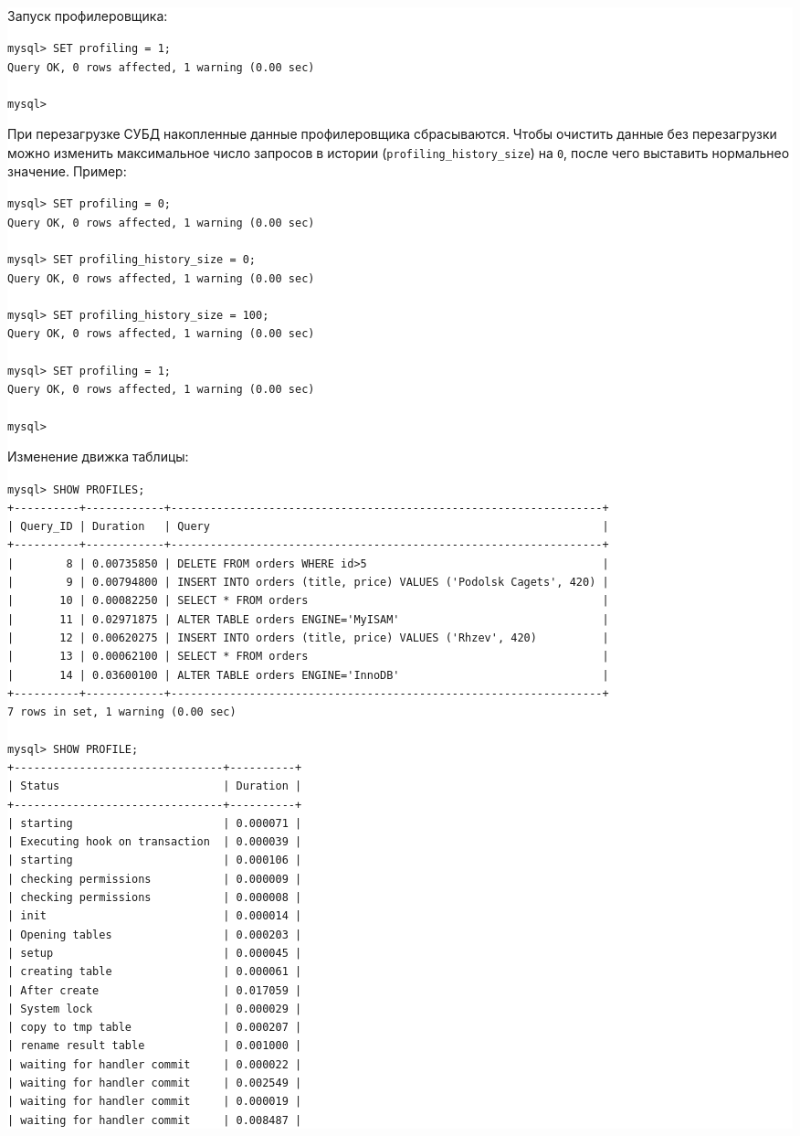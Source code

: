 Запуск профилеровщика:

```console
mysql> SET profiling = 1;
Query OK, 0 rows affected, 1 warning (0.00 sec)

mysql>
```

При перезагрузке СУБД накопленные данные профилеровщика сбрасываются. Чтобы очистить данные без перезагрузки можно изменить максимальное число запросов в истории (`profiling_history_size`) на `0`, после чего выставить нормальнео значение. Пример:

```console
mysql> SET profiling = 0;
Query OK, 0 rows affected, 1 warning (0.00 sec)

mysql> SET profiling_history_size = 0;
Query OK, 0 rows affected, 1 warning (0.00 sec)

mysql> SET profiling_history_size = 100;
Query OK, 0 rows affected, 1 warning (0.00 sec)

mysql> SET profiling = 1;
Query OK, 0 rows affected, 1 warning (0.00 sec)

mysql>
```

Изменение движка таблицы:

```console
mysql> SHOW PROFILES;
+----------+------------+------------------------------------------------------------------+
| Query_ID | Duration   | Query                                                            |
+----------+------------+------------------------------------------------------------------+
|        8 | 0.00735850 | DELETE FROM orders WHERE id>5                                    |
|        9 | 0.00794800 | INSERT INTO orders (title, price) VALUES ('Podolsk Cagets', 420) |
|       10 | 0.00082250 | SELECT * FROM orders                                             |
|       11 | 0.02971875 | ALTER TABLE orders ENGINE='MyISAM'                               |
|       12 | 0.00620275 | INSERT INTO orders (title, price) VALUES ('Rhzev', 420)          |
|       13 | 0.00062100 | SELECT * FROM orders                                             |
|       14 | 0.03600100 | ALTER TABLE orders ENGINE='InnoDB'                               |
+----------+------------+------------------------------------------------------------------+
7 rows in set, 1 warning (0.00 sec)

mysql> SHOW PROFILE;
+--------------------------------+----------+
| Status                         | Duration |
+--------------------------------+----------+
| starting                       | 0.000071 |
| Executing hook on transaction  | 0.000039 |
| starting                       | 0.000106 |
| checking permissions           | 0.000009 |
| checking permissions           | 0.000008 |
| init                           | 0.000014 |
| Opening tables                 | 0.000203 |
| setup                          | 0.000045 |
| creating table                 | 0.000061 |
| After create                   | 0.017059 |
| System lock                    | 0.000029 |
| copy to tmp table              | 0.000207 |
| rename result table            | 0.001000 |
| waiting for handler commit     | 0.000022 |
| waiting for handler commit     | 0.002549 |
| waiting for handler commit     | 0.000019 |
| waiting for handler commit     | 0.008487 |
```